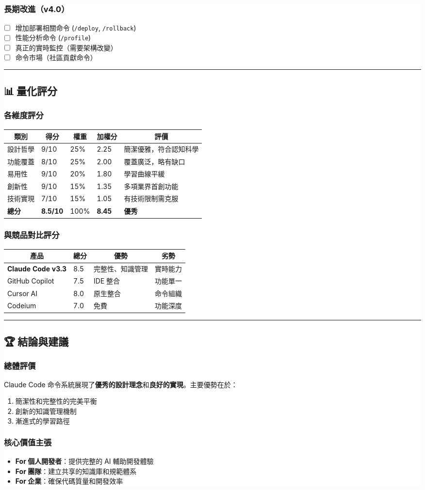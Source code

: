 ### 長期改進（v4.0）
- [ ] 增加部署相關命令 (`/deploy`, `/rollback`)
- [ ] 性能分析命令 (`/profile`)
- [ ] 真正的實時監控（需要架構改變）
- [ ] 命令市場（社區貢獻命令）

---

## 📊 量化評分

### 各維度評分

| 類別 | 得分 | 權重 | 加權分 | 評價 |
|------|------|------|--------|------|
| 設計哲學 | 9/10 | 25% | 2.25 | 簡潔優雅，符合認知科學 |
| 功能覆蓋 | 8/10 | 25% | 2.00 | 覆蓋廣泛，略有缺口 |
| 易用性 | 9/10 | 20% | 1.80 | 學習曲線平緩 |
| 創新性 | 9/10 | 15% | 1.35 | 多項業界首創功能 |
| 技術實現 | 7/10 | 15% | 1.05 | 有技術限制需克服 |
| **總分** | **8.5/10** | 100% | **8.45** | **優秀** |

### 與競品對比評分

| 產品 | 總分 | 優勢 | 劣勢 |
|------|------|------|------|
| **Claude Code v3.3** | 8.5 | 完整性、知識管理 | 實時能力 |
| GitHub Copilot | 7.5 | IDE 整合 | 功能單一 |
| Cursor AI | 8.0 | 原生整合 | 命令組織 |
| Codeium | 7.0 | 免費 | 功能深度 |

---

## 🏆 結論與建議

### 總體評價
Claude Code 命令系統展現了**優秀的設計理念**和**良好的實現**。主要優勢在於：
1. 簡潔性和完整性的完美平衡
2. 創新的知識管理機制
3. 漸進式的學習路徑

### 核心價值主張
- **For 個人開發者**：提供完整的 AI 輔助開發體驗
- **For 團隊**：建立共享的知識庫和規範體系
- **For 企業**：確保代碼質量和開發效率
